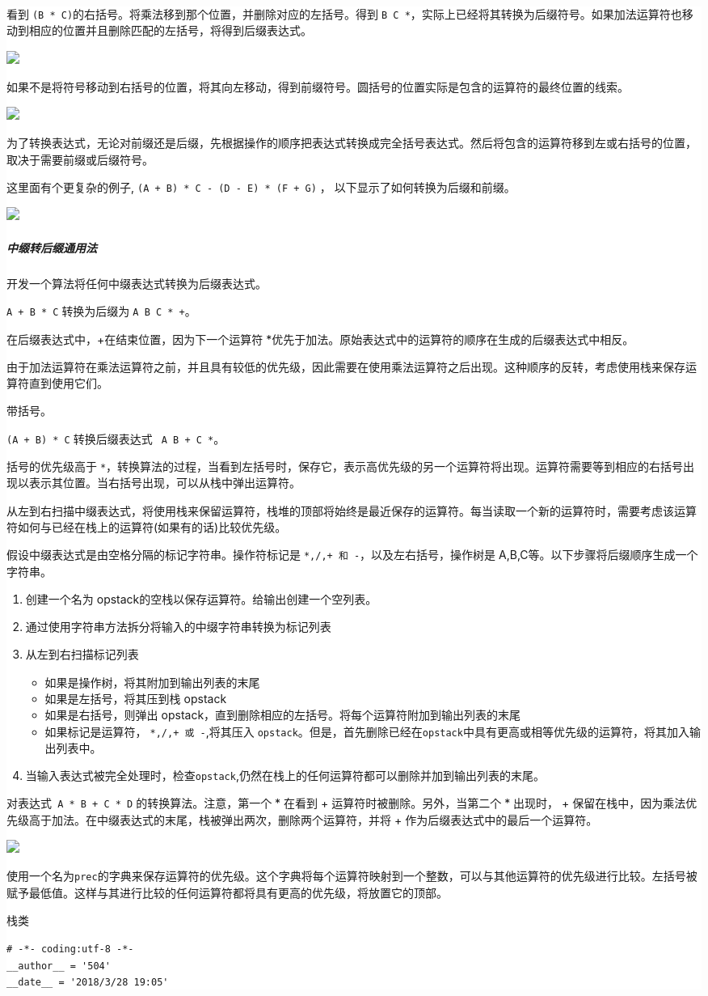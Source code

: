 看到 `(B * C)`的右括号。将乘法移到那个位置，并删除对应的左括号。得到 `B C *`，实际上已经将其转换为后缀符号。如果加法运算符也移动到相应的位置并且删除匹配的左括号，将得到后缀表达式。

![](https://image-1258195556.cos.ap-shanghai.myqcloud.com/qiniu/18-4-10/62655936.jpg)

如果不是将符号移动到右括号的位置，将其向左移动，得到前缀符号。圆括号的位置实际是包含的运算符的最终位置的线索。

![](https://image-1258195556.cos.ap-shanghai.myqcloud.com/qiniu/18-4-10/41825358.jpg)


为了转换表达式，无论对前缀还是后缀，先根据操作的顺序把表达式转换成完全括号表达式。然后将包含的运算符移到左或右括号的位置，取决于需要前缀或后缀符号。

这里面有个更复杂的例子, `(A + B) * C - (D - E) * (F + G)` ， 以下显示了如何转换为后缀和前缀。

![](https://image-1258195556.cos.ap-shanghai.myqcloud.com/qiniu/18-4-10/47250640.jpg)

##### 中缀转后缀通用法


开发一个算法将任何中缀表达式转换为后缀表达式。

`A + B * C` 转换为后缀为 `A B C * +`。

在后缀表达式中，+在结束位置，因为下一个运算符 *优先于加法。原始表达式中的运算符的顺序在生成的后缀表达式中相反。

由于加法运算符在乘法运算符之前，并且具有较低的优先级，因此需要在使用乘法运算符之后出现。这种顺序的反转，考虑使用栈来保存运算符直到使用它们。

带括号。

`(A + B) * C` 转换后缀表达式 ` A B + C *`。

括号的优先级高于 `*`，转换算法的过程，当看到左括号时，保存它，表示高优先级的另一个运算符将出现。运算符需要等到相应的右括号出现以表示其位置。当右括号出现，可以从栈中弹出运算符。

从左到右扫描中缀表达式，将使用栈来保留运算符，栈堆的顶部将始终是最近保存的运算符。每当读取一个新的运算符时，需要考虑该运算符如何与已经在栈上的运算符(如果有的话)比较优先级。

假设中缀表达式是由空格分隔的标记字符串。操作符标记是 `*,/,+ 和 -`，以及左右括号，操作树是 A,B,C等。以下步骤将后缀顺序生成一个字符串。

1. 创建一个名为 opstack的空栈以保存运算符。给输出创建一个空列表。
2. 通过使用字符串方法拆分将输入的中缀字符串转换为标记列表
3. 从左到右扫描标记列表
 
	- 如果是操作树，将其附加到输出列表的末尾
	- 如果是左括号，将其压到栈 opstack
	- 如果是右括号，则弹出 opstack，直到删除相应的左括号。将每个运算符附加到输出列表的末尾
	- 如果标记是运算符， `*,/,+ 或 -`,将其压入 `opstack`。但是，首先删除已经在`opstack`中具有更高或相等优先级的运算符，将其加入输出列表中。

4. 当输入表达式被完全处理时，检查`opstack`,仍然在栈上的任何运算符都可以删除并加到输出列表的末尾。


对表达式` A * B + C * D` 的转换算法。注意，第一个 * 在看到 + 运算符时被删除。另外，当第二个 * 出现时， + 保留在栈中，因为乘法优先级高于加法。在中缀表达式的末尾，栈被弹出两次，删除两个运算符，并将 + 作为后缀表达式中的最后一个运算符。

![](https://image-1258195556.cos.ap-shanghai.myqcloud.com/qiniu/18-4-10/5765312.jpg)

使用一个名为`prec`的字典来保存运算符的优先级。这个字典将每个运算符映射到一个整数，可以与其他运算符的优先级进行比较。左括号被赋予最低值。这样与其进行比较的任何运算符都将具有更高的优先级，将放置它的顶部。

栈类

	# -*- coding:utf-8 -*-
	__author__ = '504'
	__date__ = '2018/3/28 19:05'
	
